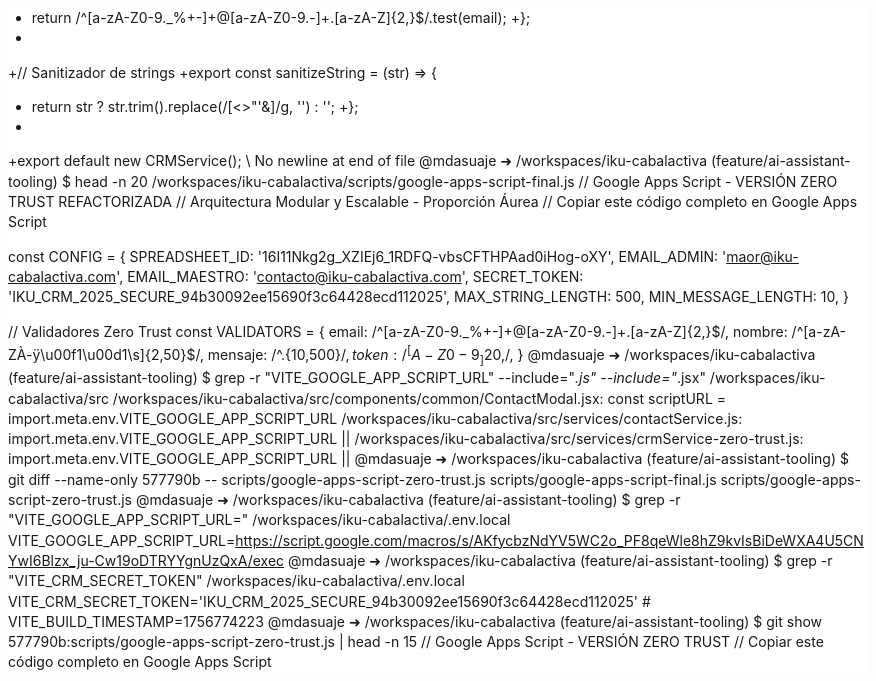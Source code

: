 +  return /^[a-zA-Z0-9._%+-]+@[a-zA-Z0-9.-]+\.[a-zA-Z]{2,}$/.test(email);
+};
+
+// Sanitizador de strings
+export const sanitizeString = (str) => {
+  return str ? str.trim().replace(/[<>"'&]/g, '') : '';
+};
+
+export default new CRMService();
\ No newline at end of file
@mdasuaje ➜ /workspaces/iku-cabalactiva (feature/ai-assistant-tooling) $ head -n 20 /workspaces/iku-cabalactiva/scripts/google-apps-script-final.js
// Google Apps Script - VERSIÓN ZERO TRUST REFACTORIZADA
// Arquitectura Modular y Escalable - Proporción Áurea
// Copiar este código completo en Google Apps Script

const CONFIG = {
  SPREADSHEET_ID: '16I11Nkg2g_XZIEj6_1RDFQ-vbsCFTHPAad0iHog-oXY',
  EMAIL_ADMIN: 'maor@iku-cabalactiva.com',
  EMAIL_MAESTRO: 'contacto@iku-cabalactiva.com',
  SECRET_TOKEN: 'IKU_CRM_2025_SECURE_94b30092ee15690f3c64428ecd112025',
  MAX_STRING_LENGTH: 500,
  MIN_MESSAGE_LENGTH: 10,
}

// Validadores Zero Trust
const VALIDATORS = {
  email: /^[a-zA-Z0-9._%+-]+@[a-zA-Z0-9.-]+\.[a-zA-Z]{2,}$/,
  nombre: /^[a-zA-ZÀ-ÿ\u00f1\u00d1\s]{2,50}$/,
  mensaje: /^.{10,500}$/,
  token: /^[A-Z0-9_]{20,}$/,
}
@mdasuaje ➜ /workspaces/iku-cabalactiva (feature/ai-assistant-tooling) $ grep -r "VITE_GOOGLE_APP_SCRIPT_URL" --include="*.js" --include="*.jsx" /workspaces/iku-cabalactiva/src
/workspaces/iku-cabalactiva/src/components/common/ContactModal.jsx:  const scriptURL = import.meta.env.VITE_GOOGLE_APP_SCRIPT_URL
/workspaces/iku-cabalactiva/src/services/contactService.js:      import.meta.env.VITE_GOOGLE_APP_SCRIPT_URL ||
/workspaces/iku-cabalactiva/src/services/crmService-zero-trust.js:      import.meta.env.VITE_GOOGLE_APP_SCRIPT_URL ||
@mdasuaje ➜ /workspaces/iku-cabalactiva (feature/ai-assistant-tooling) $ git diff --name-only 577790b -- scripts/google-apps-script-zero-trust.js scripts/google-apps-script-final.js
scripts/google-apps-script-zero-trust.js
@mdasuaje ➜ /workspaces/iku-cabalactiva (feature/ai-assistant-tooling) $ grep -r "VITE_GOOGLE_APP_SCRIPT_URL=" /workspaces/iku-cabalactiva/.env.local
VITE_GOOGLE_APP_SCRIPT_URL=https://script.google.com/macros/s/AKfycbzNdYV5WC2o_PF8qeWle8hZ9kvIsBiDeWXA4U5CNYwI6Blzx_ju-Cw19oDTRYYgnUzQxA/exec
@mdasuaje ➜ /workspaces/iku-cabalactiva (feature/ai-assistant-tooling) $ grep -r "VITE_CRM_SECRET_TOKEN" /workspaces/iku-cabalactiva/.env.local
VITE_CRM_SECRET_TOKEN='IKU_CRM_2025_SECURE_94b30092ee15690f3c64428ecd112025' # VITE_BUILD_TIMESTAMP=1756774223
@mdasuaje ➜ /workspaces/iku-cabalactiva (feature/ai-assistant-tooling) $ git show 577790b:scripts/google-apps-script-zero-trust.js | head -n 15
// Google Apps Script - VERSIÓN ZERO TRUST
// Copiar este código completo en Google Apps Script
